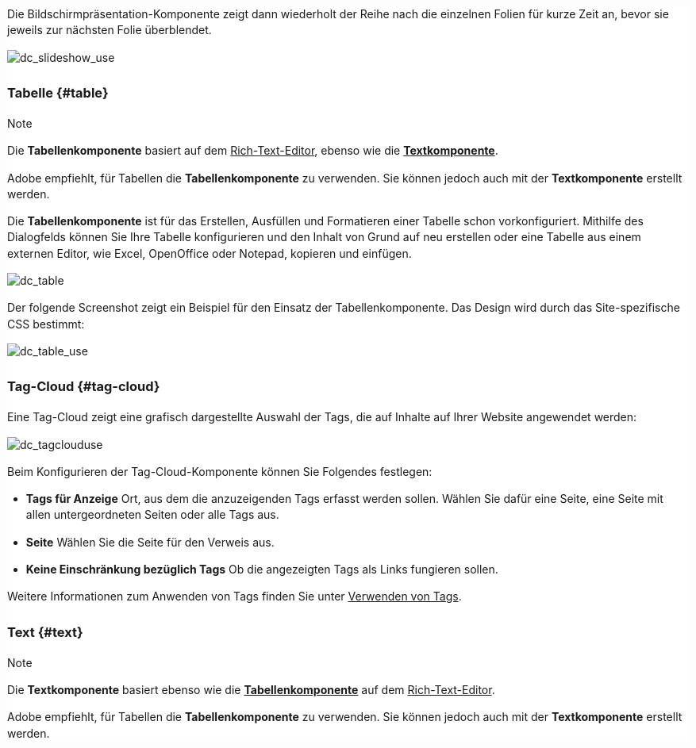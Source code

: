 Die Bildschirmpräsentation-Komponente zeigt dann wiederholt der Reihe nach die einzelnen Folien für kurze Zeit an, bevor sie jeweils zur nächsten Folie überblendet.

![dc_slideshow_use](assets/dc_slideshow_use.png)

### Tabelle {#table}

>[!NOTE]
>
>Die **Tabellenkomponente** basiert auf dem [Rich-Text-Editor](/help/sites-classic-ui-authoring/classic-page-author-rich-text-editor.md), ebenso wie die **[Textkomponente](#text)**.
>
>Adobe empfiehlt, für Tabellen die **Tabellenkomponente** zu verwenden. Sie können jedoch auch mit der **Textkomponente** erstellt werden.

Die **Tabellenkomponente** ist für das Erstellen, Ausfüllen und Formatieren einer Tabelle schon vorkonfiguriert. Mithilfe des Dialogfelds können Sie Ihre Tabelle konfigurieren und den Inhalt von Grund auf neu erstellen oder eine Tabelle aus einem externen Editor, wie Excel, OpenOffice oder Notepad, kopieren und einfügen.

![dc_table](assets/dc_table.png)

Der folgende Screenshot zeigt ein Beispiel für den Einsatz der Tabellenkomponente. Das Design wird durch das Site-spezifische CSS bestimmt:

![dc_table_use](assets/dc_table_use.png)

### Tag-Cloud {#tag-cloud}

Eine Tag-Cloud zeigt eine grafisch dargestellte Auswahl der Tags, die auf Inhalte auf Ihrer Website angewendet werden:

![dc_tagclouduse](assets/dc_tagclouduse.png)

Beim Konfigurieren der Tag-Cloud-Komponente können Sie Folgendes festlegen:

* **Tags für Anzeige**
Ort, aus dem die anzuzeigenden Tags erfasst werden sollen. Wählen Sie dafür eine Seite, eine Seite mit allen untergeordneten Seiten oder alle Tags aus.

* **Seite**
Wählen Sie die Seite für den Verweis aus.

* **Keine Einschränkung bezüglich Tags**
Ob die angezeigten Tags als Links fungieren sollen.

Weitere Informationen zum Anwenden von Tags finden Sie unter [Verwenden von Tags](/help/sites-classic-ui-authoring/classic-feature-tags.md).

### Text {#text}

>[!NOTE]
>
>Die **Textkomponente** basiert ebenso wie die **[Tabellenkomponente](#table)** auf dem [Rich-Text-Editor](/help/sites-classic-ui-authoring/classic-page-author-rich-text-editor.md).
>
>Adobe empfiehlt, für Tabellen die **Tabellenkomponente** zu verwenden. Sie können jedoch auch mit der **Textkomponente** erstellt werden.
